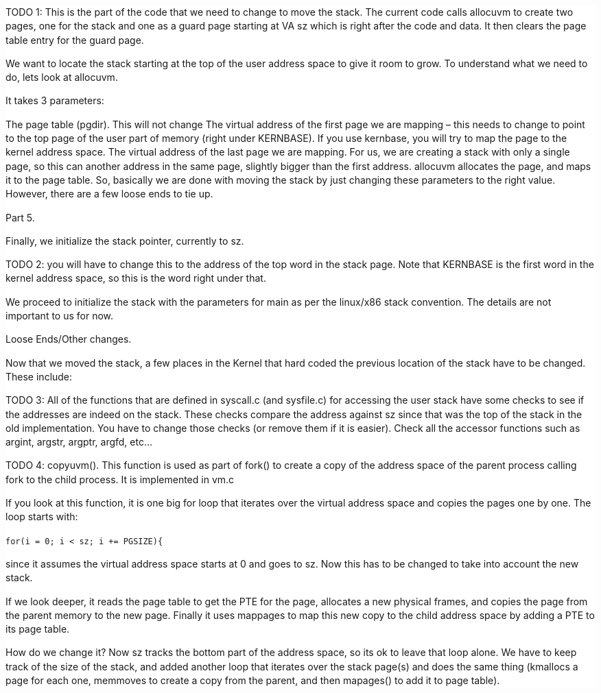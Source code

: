 TODO 1: This is the part of the code that we need to change to move the stack. The current code calls allocuvm to create two pages, one for the stack and one as a guard page starting at VA sz which is right after the code and data. It then clears the page table entry for the guard page.

We want to locate the stack starting at the top of the user address space to give it room to grow. To understand what we need to do, lets look at allocuvm.

It takes 3 parameters:

The page table (pgdir). This will not change
The virtual address of the first page we are mapping – this needs to change to point to the top page of the user part of memory (right under KERNBASE). If you use kernbase, you will try to map the page to the kernel address space.
The virtual address of the last page we are mapping. For us, we are creating a stack with only a single page, so this can another address in the same page, slightly bigger than the first address.
allocuvm allocates the page, and maps it to the page table. So, basically we are done with moving the stack by just changing these parameters to the right value. However, there are a few loose ends to tie up.

Part 5.

Finally, we initialize the stack pointer, currently to sz.

TODO 2: you will have to change this to the address of the top word in the stack page. Note that KERNBASE is the first word in the kernel address space, so this is the word right under that.

We proceed to initialize the stack with the parameters for main as per the linux/x86 stack convention. The details are not important to us for now.

Loose Ends/Other changes.

Now that we moved the stack, a few places in the Kernel that hard coded the previous location of the stack have to be changed. These include:

TODO 3: All of the functions that are defined in syscall.c (and sysfile.c) for accessing the user stack have some checks to see if the addresses are indeed on the stack. These checks compare the address against sz since that was the top of the stack in the old implementation. You have to change those checks (or remove them if it is easier). Check all the accessor functions such as argint, argstr, argptr, argfd, etc…

TODO 4: copyuvm(). This function is used as part of fork() to create a copy of the address space of the parent process calling fork to the child process. It is implemented in vm.c

If you look at this function, it is one big for loop that iterates over the virtual address space and copies the pages one by one. The loop starts with:

```
for(i = 0; i < sz; i += PGSIZE){
```

since it assumes the virtual address space starts at 0 and goes to sz. Now this has to be changed to take into account the new stack.

If we look deeper, it reads the page table to get the PTE for the page, allocates a new physical frames, and copies the page from the parent memory to the new page. Finally it uses mappages to map this new copy to the child address space by adding a PTE to its page table.

How do we change it? Now sz tracks the bottom part of the address space, so its ok to leave that loop alone. We have to keep track of the size of the stack, and added another loop that iterates over the stack page(s) and does the same thing (kmallocs a page for each one, memmoves to create a copy from the parent, and then mapages() to add it to page table).
